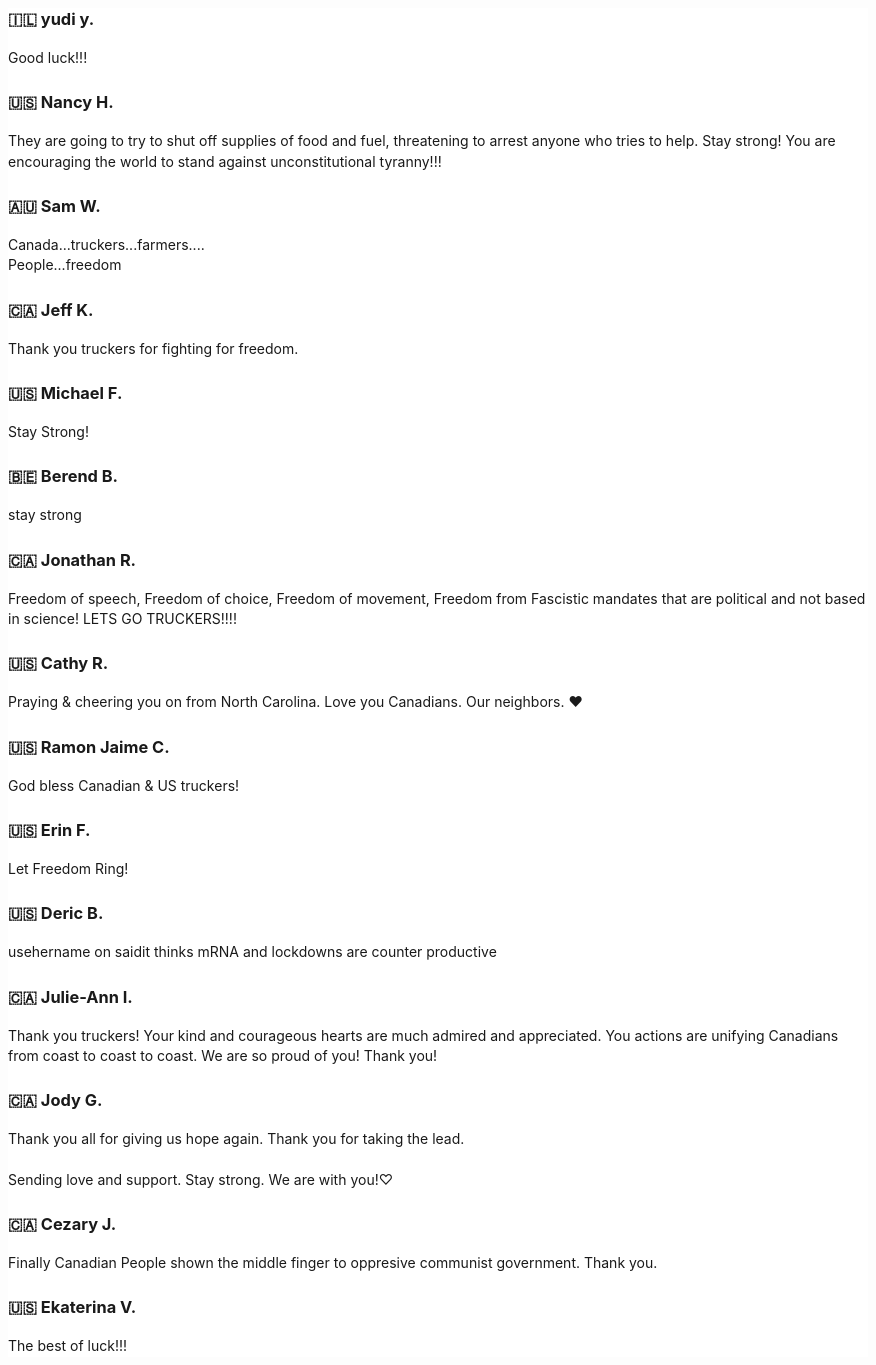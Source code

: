 ### 🇮🇱 yudi y.
Good luck!!!

### 🇺🇸 Nancy H.
They are going to try to shut off supplies of food and fuel, threatening to arrest anyone who tries to help.  Stay strong!  You are encouraging the world to stand against unconstitutional tyranny!!!

### 🇦🇺 Sam W.
Canada...truckers...farmers....<br />People...freedom 

### 🇨🇦 Jeff K.
Thank you truckers for fighting for freedom.

### 🇺🇸 Michael F.
Stay Strong!

### 🇧🇪 Berend B.
stay strong

### 🇨🇦 Jonathan R.
Freedom of speech, Freedom of choice, Freedom of movement, Freedom from Fascistic mandates that are political and not based in science! LETS GO TRUCKERS!!!!

### 🇺🇸 Cathy R.
Praying & cheering you on from North Carolina. Love you Canadians. Our neighbors. ❤️

### 🇺🇸 Ramon Jaime C.
God bless Canadian & US truckers!

### 🇺🇸 Erin F.
Let Freedom Ring!

### 🇺🇸 Deric B.
usehername on saidit thinks mRNA and lockdowns are counter productive

### 🇨🇦 Julie-Ann I.
Thank you truckers!  Your kind and courageous hearts are much admired and appreciated. You actions are unifying Canadians from coast to coast to coast. We are so proud of you! Thank you!

### 🇨🇦 Jody G.
Thank you all for giving us hope again. Thank you for taking the lead.<br /><br />Sending love and support. Stay strong. We are with you!♡

### 🇨🇦 Cezary J.
Finally Canadian People shown the middle finger to oppresive communist government. Thank you.

### 🇺🇸 Ekaterina V.
The best of luck!!!
